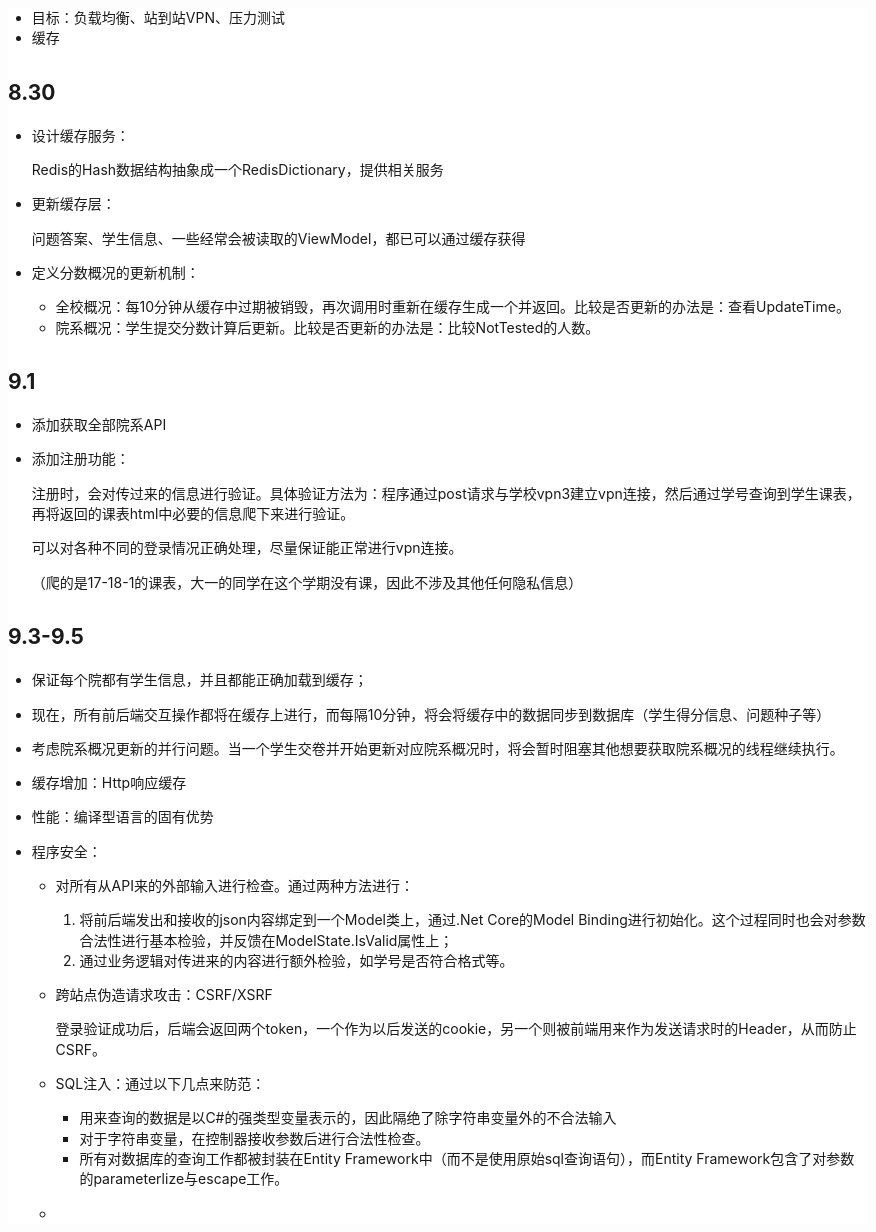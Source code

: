 * 目标：负载均衡、站到站VPN、压力测试
* 缓存

## 8.30

* 设计缓存服务：

  Redis的Hash数据结构抽象成一个RedisDictionary，提供相关服务

* 更新缓存层：

  问题答案、学生信息、一些经常会被读取的ViewModel，都已可以通过缓存获得

* 定义分数概况的更新机制：

  * 全校概况：每10分钟从缓存中过期被销毁，再次调用时重新在缓存生成一个并返回。比较是否更新的办法是：查看UpdateTime。
  * 院系概况：学生提交分数计算后更新。比较是否更新的办法是：比较NotTested的人数。

## 9.1

* 添加获取全部院系API

* 添加注册功能：

  注册时，会对传过来的信息进行验证。具体验证方法为：程序通过post请求与学校vpn3建立vpn连接，然后通过学号查询到学生课表，再将返回的课表html中必要的信息爬下来进行验证。

  可以对各种不同的登录情况正确处理，尽量保证能正常进行vpn连接。

  （爬的是17-18-1的课表，大一的同学在这个学期没有课，因此不涉及其他任何隐私信息）

## 9.3-9.5

* 保证每个院都有学生信息，并且都能正确加载到缓存；

* 现在，所有前后端交互操作都将在缓存上进行，而每隔10分钟，将会将缓存中的数据同步到数据库（学生得分信息、问题种子等）

* 考虑院系概况更新的并行问题。当一个学生交卷并开始更新对应院系概况时，将会暂时阻塞其他想要获取院系概况的线程继续执行。

* 缓存增加：Http响应缓存

* 性能：编译型语言的固有优势

* 程序安全：
  * 对所有从API来的外部输入进行检查。通过两种方法进行：
    1. 将前后端发出和接收的json内容绑定到一个Model类上，通过.Net Core的Model Binding进行初始化。这个过程同时也会对参数合法性进行基本检验，并反馈在ModelState.IsValid属性上；
    2. 通过业务逻辑对传进来的内容进行额外检验，如学号是否符合格式等。

  * 跨站点伪造请求攻击：CSRF/XSRF

    登录验证成功后，后端会返回两个token，一个作为以后发送的cookie，另一个则被前端用来作为发送请求时的Header，从而防止CSRF。

  * SQL注入：通过以下几点来防范：

    * 用来查询的数据是以C#的强类型变量表示的，因此隔绝了除字符串变量外的不合法输入
    * 对于字符串变量，在控制器接收参数后进行合法性检查。
    * 所有对数据库的查询工作都被封装在Entity Framework中（而不是使用原始sql查询语句），而Entity Framework包含了对参数的parameterlize与escape工作。

  * ​